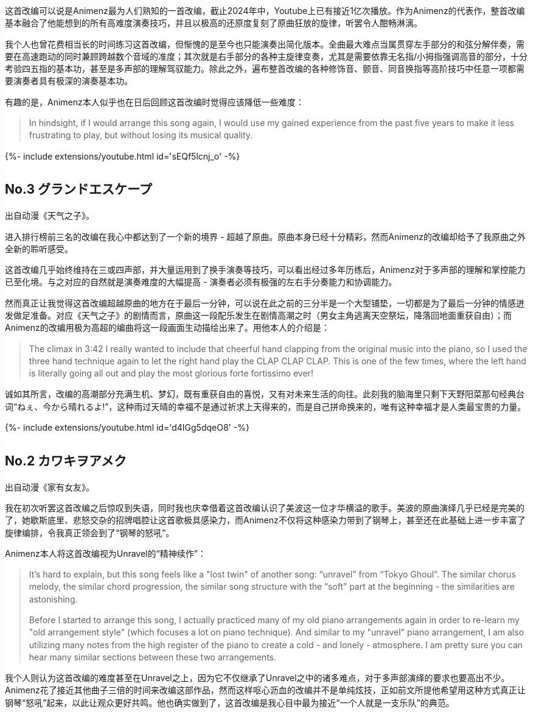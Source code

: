这首改编可以说是Animenz最为人们熟知的一首改编，截止2024年中，Youtube上已有接近1亿次播放。作为Animenz的代表作，整首改编基本融合了他能想到的所有高难度演奏技巧，并且以极高的还原度复刻了原曲狂放的旋律，听罢令人酣畅淋漓。

我个人也曾花费相当长的时间练习这首改编，但惭愧的是至今也只能演奏出简化版本。全曲最大难点当属贯穿左手部分的和弦分解伴奏，需要在高速跑动的同时兼顾跨越数个音域的准度；其次就是右手部分的各种主旋律变奏，尤其是需要依靠无名指/小拇指强调高音的部分，十分考验四五指的基本功，甚至是多声部的理解驾驭能力。除此之外，遍布整首改编的各种修饰音、颤音、同音换指等高阶技巧中任意一项都需要演奏者具有极深的演奏基本功。

有趣的是，Animenz本人似乎也在日后回顾这首改编时觉得应该降低一些难度：

> In hindsight, if I would arrange this song again, I would use my gained experience from the past five years to make it less frustrating to play, but without losing its musical quality.

<div>{%- include extensions/youtube.html id='sEQf5lcnj_o' -%}</div>

## No.3 グランドエスケープ

出自动漫《天气之子》。

进入排行榜前三名的改编在我心中都达到了一个新的境界 - 超越了原曲。原曲本身已经十分精彩，然而Animenz的改编却给予了我原曲之外全新的聆听感受。

这首改编几乎始终维持在三或四声部，并大量运用到了换手演奏等技巧，可以看出经过多年历练后，Animenz对于多声部的理解和掌控能力已至化境。与之对应的自然就是演奏难度的大幅提高 - 演奏者必须有极强的左右手分奏能力和协调能力。

然而真正让我觉得这首改编超越原曲的地方在于最后一分钟，可以说在此之前的三分半是一个大型铺垫，一切都是为了最后一分钟的情感迸发做足准备。对应《天气之子》的剧情而言，原曲这一段配乐发生在剧情高潮之时（男女主角逃离天空祭坛，降落回地面重获自由）；而Animenz的改编用极为高超的编曲将这一段画面生动描绘出来了。用他本人的介绍是：

> The climax in 3:42 I really wanted to include that cheerful hand clapping from the original music into the piano, so I used the three hand technique again to let the right hand play the CLAP CLAP CLAP. This is one of the few times, where the left hand is literally going all out and play the most glorious forte fortissimo ever!

诚如其所言，改编的高潮部分充满生机、梦幻，既有重获自由的喜悦，又有对未来生活的向往。此刻我的脑海里只剩下天野阳菜那句经典台词“ねぇ、今から晴れるよ!”，这种雨过天晴的幸福不是通过祈求上天得来的，而是自己拼命换来的，唯有这种幸福才是人类最宝贵的力量。

<div>{%- include extensions/youtube.html id='d4IGg5dqeO8' -%}</div>

## No.2 カワキヲアメク

出自动漫《家有女友》。

我在初次听罢这首改编之后惊叹到失语，同时我也庆幸借着这首改编认识了美波这一位才华横溢的歌手。美波的原曲演绎几乎已经是完美的了，她歇斯底里、悲怒交杂的招牌唱腔让这首歌极具感染力，而Animenz不仅将这种感染力带到了钢琴上，甚至还在此基础上进一步丰富了旋律编排，令我真正领会到了“钢琴的怒吼”。

Animenz本人将这首改编视为Unravel的“精神续作”：

> It’s hard to explain, but this song feels like a "lost twin" of another song: “unravel” from “Tokyo Ghoul”. The similar chorus melody, the similar chord progression, the similar song structure with the “soft” part at the beginning - the similarities are astonishing. 
> 
> Before I started to arrange this song, I actually practiced many of my old piano arrangements again in order to re-learn my "old arrangement style" (which focuses a lot on piano technique). And similar to my "unravel" piano arrangement, I am also utilizing many notes from the high register of the piano to create a cold - and lonely - atmosphere. I am pretty sure you can hear many similar sections between these two arrangements.

我个人则认为这首改编的难度甚至在Unravel之上，因为它不仅继承了Unravel之中的诸多难点，对于多声部演绎的要求也要高出不少。Animenz花了接近其他曲子三倍的时间来改编这部作品，然而这样呕心沥血的改编并不是单纯炫技，正如前文所提他希望用这种方式真正让钢琴“怒吼”起来，以此让观众更好共鸣。他也确实做到了，这首改编是我心目中最为接近“一个人就是一支乐队”的典范。

